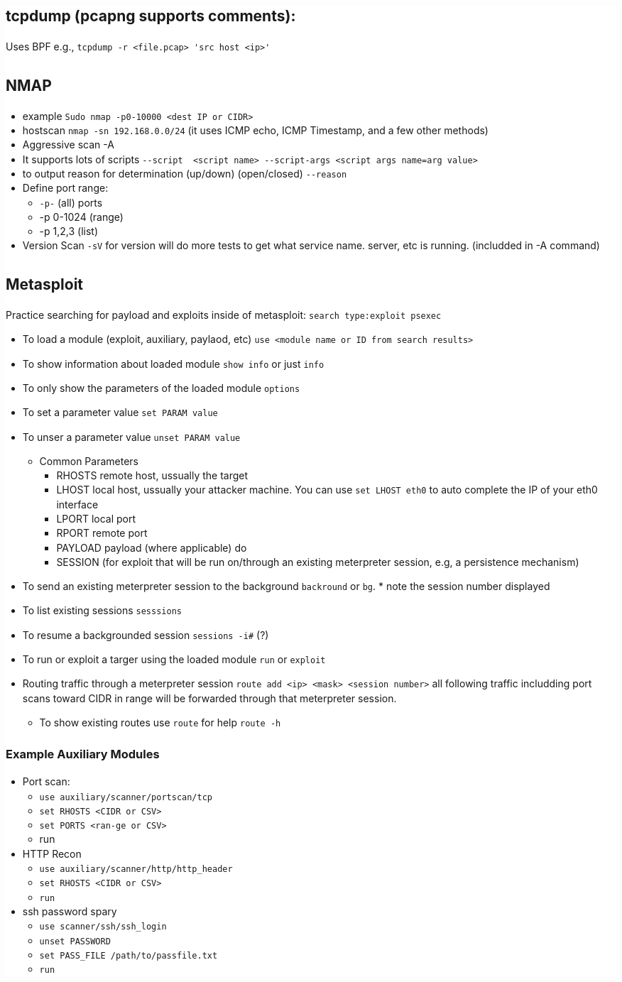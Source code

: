 	
## tcpdump (pcapng supports comments):
Uses BPF
e.g., `tcpdump -r <file.pcap> 'src host <ip>'`

	
## NMAP  
- example `Sudo nmap -p0-10000 <dest IP or CIDR>`
- hostscan `nmap -sn 192.168.0.0/24`   (it uses ICMP echo, ICMP Timestamp, and a few other methods)
- Aggressive scan -A
- It supports lots of scripts `--script  <script name> --script-args <script args name=arg value>`
- to output reason for determination (up/down) (open/closed) `--reason`
- Define port range: 
  - `-p-` (all) ports 
  - -p 0-1024  (range) 
  - -p 1,2,3  (list)
- Version Scan `-sV` for version will do more tests to get what service name. server, etc is running. (includded in -A command)


## Metasploit
Practice searching for payload and exploits inside of metasploit: `search type:exploit psexec`
- To load a module (exploit, auxiliary, paylaod, etc) `use <module name or ID from search results>`
- To show information about loaded module `show info` or just `info`
- To  only show the parameters of the loaded module `options`
- To set a parameter value `set PARAM value`
- To unser a parameter value `unset PARAM value`
  - Common Parameters
    - RHOSTS remote host, ussually the target
    - LHOST  local host, ussually your attacker machine. You can use `set LHOST eth0` to auto complete the IP of your eth0 interface
    - LPORT local port
    - RPORT  remote port
    - PAYLOAD  payload (where applicable) do 
    - SESSION (for exploit that will be run on/through an existing meterpreter session, e.g, a persistence mechanism)

- To send an existing meterpreter session to the background `backround` or `bg`. * note the session number displayed
- To list existing sessions `sesssions`
- To resume a backgrounded session `sessions -i#` (?)
- To run or exploit a targer using the loaded module `run` or `exploit`
- Routing traffic through a meterpreter session `route add <ip> <mask> <session number>`  all following traffic includding port scans toward CIDR in range will be forwarded through that meterpreter session. 
  - To show existing routes use `route` for help `route -h`


### Example Auxiliary Modules
- Port scan:
  - `use auxiliary/scanner/portscan/tcp`
  - `set RHOSTS <CIDR or CSV>`
  - `set PORTS <ran-ge or CSV>`
  - run
- HTTP Recon
  - `use auxiliary/scanner/http/http_header`
  - `set RHOSTS <CIDR or CSV>`
  - `run`
- ssh password spary
  - `use scanner/ssh/ssh_login`
  - `unset PASSWORD`
  - `set PASS_FILE /path/to/passfile.txt`
  - `run`
